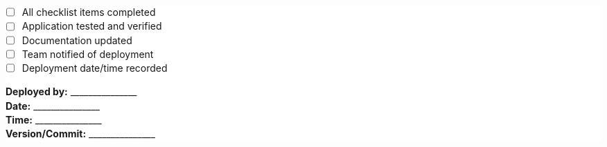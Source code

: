 - [ ] All checklist items completed
- [ ] Application tested and verified
- [ ] Documentation updated
- [ ] Team notified of deployment
- [ ] Deployment date/time recorded

**Deployed by:** _______________  
**Date:** _______________  
**Time:** _______________  
**Version/Commit:** _______________
